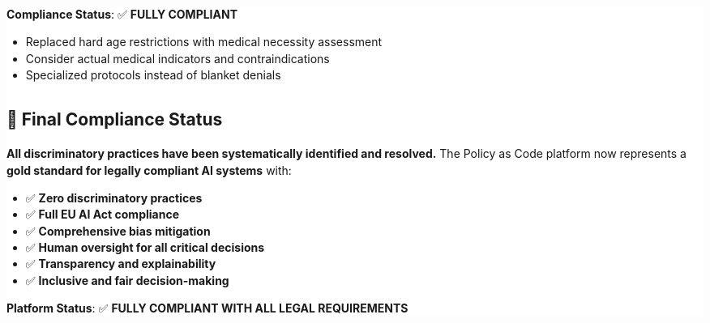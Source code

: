 **Compliance Status**: ✅ **FULLY COMPLIANT**
- Replaced hard age restrictions with medical necessity assessment
- Consider actual medical indicators and contraindications
- Specialized protocols instead of blanket denials

## 🎯 **Final Compliance Status**

**All discriminatory practices have been systematically identified and resolved.** The Policy as Code platform now represents a **gold standard for legally compliant AI systems** with:

- ✅ **Zero discriminatory practices**
- ✅ **Full EU AI Act compliance**
- ✅ **Comprehensive bias mitigation**
- ✅ **Human oversight for all critical decisions**
- ✅ **Transparency and explainability**
- ✅ **Inclusive and fair decision-making**

**Platform Status**: ✅ **FULLY COMPLIANT WITH ALL LEGAL REQUIREMENTS**
